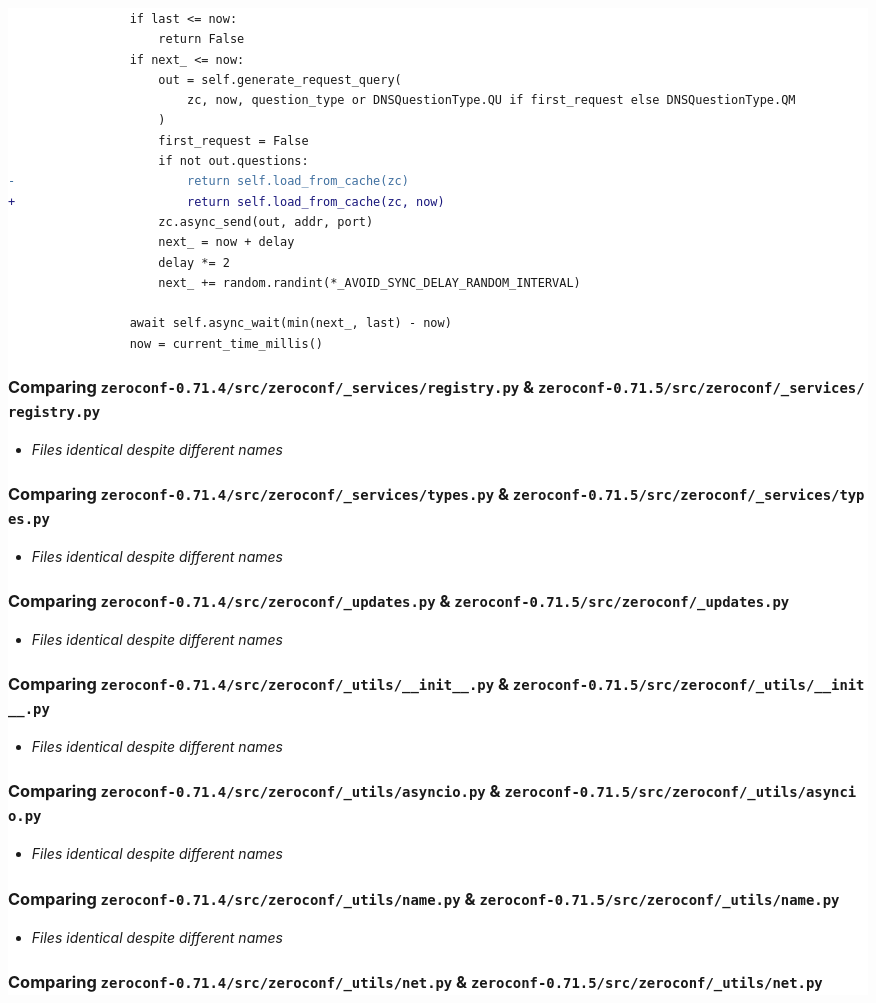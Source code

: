 ```diff
                 if last <= now:
                     return False
                 if next_ <= now:
                     out = self.generate_request_query(
                         zc, now, question_type or DNSQuestionType.QU if first_request else DNSQuestionType.QM
                     )
                     first_request = False
                     if not out.questions:
-                        return self.load_from_cache(zc)
+                        return self.load_from_cache(zc, now)
                     zc.async_send(out, addr, port)
                     next_ = now + delay
                     delay *= 2
                     next_ += random.randint(*_AVOID_SYNC_DELAY_RANDOM_INTERVAL)
 
                 await self.async_wait(min(next_, last) - now)
                 now = current_time_millis()
```

### Comparing `zeroconf-0.71.4/src/zeroconf/_services/registry.py` & `zeroconf-0.71.5/src/zeroconf/_services/registry.py`

 * *Files identical despite different names*

### Comparing `zeroconf-0.71.4/src/zeroconf/_services/types.py` & `zeroconf-0.71.5/src/zeroconf/_services/types.py`

 * *Files identical despite different names*

### Comparing `zeroconf-0.71.4/src/zeroconf/_updates.py` & `zeroconf-0.71.5/src/zeroconf/_updates.py`

 * *Files identical despite different names*

### Comparing `zeroconf-0.71.4/src/zeroconf/_utils/__init__.py` & `zeroconf-0.71.5/src/zeroconf/_utils/__init__.py`

 * *Files identical despite different names*

### Comparing `zeroconf-0.71.4/src/zeroconf/_utils/asyncio.py` & `zeroconf-0.71.5/src/zeroconf/_utils/asyncio.py`

 * *Files identical despite different names*

### Comparing `zeroconf-0.71.4/src/zeroconf/_utils/name.py` & `zeroconf-0.71.5/src/zeroconf/_utils/name.py`

 * *Files identical despite different names*

### Comparing `zeroconf-0.71.4/src/zeroconf/_utils/net.py` & `zeroconf-0.71.5/src/zeroconf/_utils/net.py`
